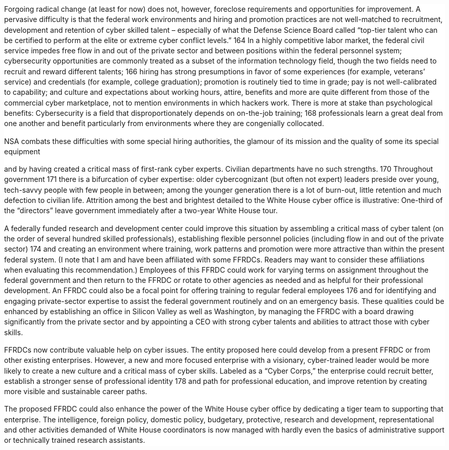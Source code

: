 Forgoing radical change (at least for now) does not, however, foreclose requirements and opportunities for improvement. A pervasive difficulty is that the federal work environments and hiring and promotion practices are not well-matched to recruitment, development and retention of cyber skilled talent – especially of what the Defense Science Board called “top-tier talent who can be certified to perform at the elite or extreme cyber conflict levels.” 164 In a highly competitive labor market, the federal civil service impedes free flow in and out of the private sector and between positions within the federal personnel system; cybersecurity opportunities are commonly treated as a subset of the information technology field, though the two fields need to recruit and reward different talents; 166 hiring has strong presumptions in favor of some experiences (for example, veterans’ service) and credentials (for example, college graduation); promotion is routinely tied to time in grade; pay is not well-calibrated to capability; and culture and expectations about working hours, attire, benefits and more are quite different from those of the commercial cyber marketplace, not to mention environments in which hackers work. There is more at stake than psychological benefits: Cybersecurity is a field that disproportionately depends on on-the-job training; 168 professionals learn a great deal from one another and benefit particularly from environments where they are congenially collocated.

NSA combats these difficulties with some special hiring authorities, the glamour of its mission and the quality of some its special equipment

and by having created a critical mass of first-rank cyber experts. Civilian departments have no such strengths. 170 Throughout government 171 there is a bifurcation of cyber expertise: older cybercognizant (but often not expert) leaders preside over young, tech-savvy people with few people in between; among the younger generation there is a lot of burn-out, little retention and much defection to civilian life. Attrition among the best and brightest detailed to the White House cyber office is illustrative: One-third of the “directors” leave government immediately after a two-year White House tour.

A federally funded research and development center could improve this situation by assembling a critical mass of cyber talent (on the order of several hundred skilled professionals), establishing flexible personnel policies (including flow in and out of the private sector) 174 and creating an environment where training, work patterns and promotion were more attractive than within the present federal system. (I note that I am and have been affiliated with some FFRDCs. Readers may want to consider these affiliations when evaluating this recommendation.) Employees of this FFRDC could work for varying terms on assignment throughout the federal government and then return to the FFRDC or rotate to other agencies as needed and as helpful for their professional development. An FFRDC could also be a focal point for offering training to regular federal employees 176 and for identifying and engaging private-sector expertise to assist the federal government routinely and on an emergency basis. These qualities could be enhanced by establishing an office in Silicon Valley as well as Washington, by managing the FFRDC with a board drawing significantly from the private sector and by appointing a CEO with strong cyber talents and abilities to attract those with cyber skills.

FFRDCs now contribute valuable help on cyber issues. The entity proposed here could develop from a present FFRDC or from other existing enterprises. However, a new and more focused enterprise with a visionary, cyber-trained leader would be more likely to create a new culture and a critical mass of cyber skills. Labeled as a “Cyber Corps,” the enterprise could recruit better, establish a stronger sense of professional identity 178 and path for professional education, and improve retention by creating more visible and sustainable career paths.

The proposed FFRDC could also enhance the power of the White House cyber office by dedicating a tiger team to supporting that enterprise. The intelligence, foreign policy, domestic policy, budgetary, protective, research and development, representational and other activities demanded of White House coordinators is now managed with hardly even the basics of administrative support or technically trained research assistants.
